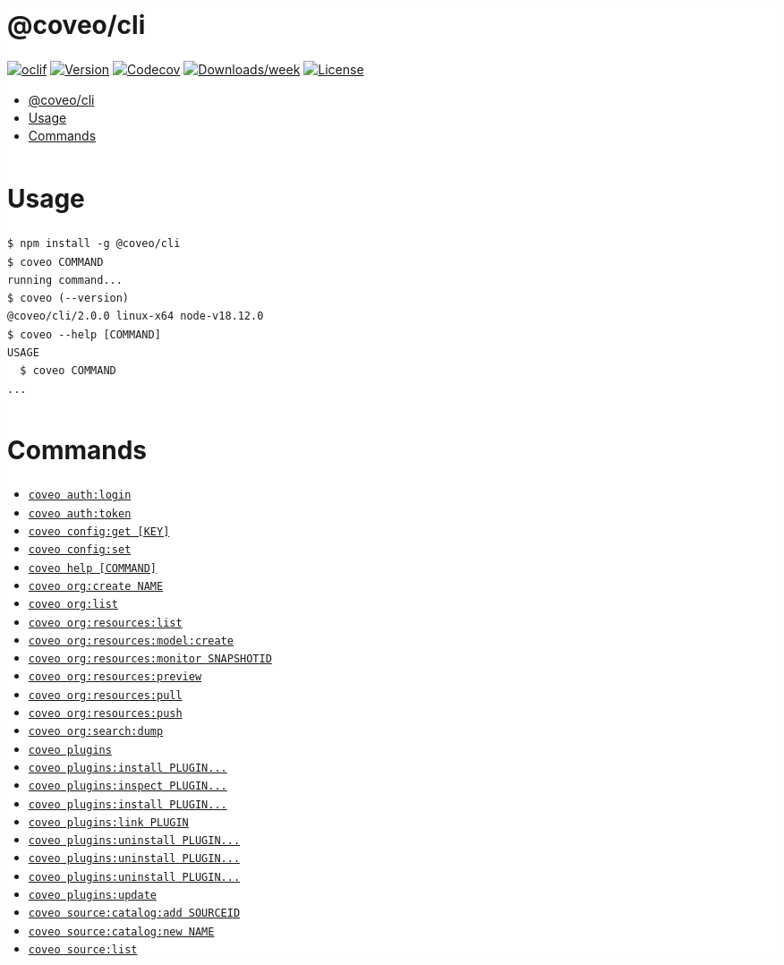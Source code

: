 # @coveo/cli

[![oclif](https://img.shields.io/badge/cli-oclif-brightgreen.svg)](https://oclif.io)
[![Version](https://img.shields.io/npm/v/@coveo/cli.svg)](https://npmjs.org/package/@coveo/cli)
[![Codecov](https://codecov.io/gh/coveo/cli/branch/master/graph/badge.svg)](https://codecov.io/gh/coveo/cli)
[![Downloads/week](https://img.shields.io/npm/dw/@coveo/cli.svg)](https://npmjs.org/package/@coveo/cli)
[![License](https://img.shields.io/npm/l/@coveo/cli.svg)](https://github.com/coveo/cli/blob/master/package.json)



- [@coveo/cli](#coveocli)
- [Usage](#usage)
- [Commands](#commands)


# Usage



```sh-session
$ npm install -g @coveo/cli
$ coveo COMMAND
running command...
$ coveo (--version)
@coveo/cli/2.0.0 linux-x64 node-v18.12.0
$ coveo --help [COMMAND]
USAGE
  $ coveo COMMAND
...
```



# Commands



- [`coveo auth:login`](#coveo-authlogin)
- [`coveo auth:token`](#coveo-authtoken)
- [`coveo config:get [KEY]`](#coveo-configget-key)
- [`coveo config:set`](#coveo-configset)
- [`coveo help [COMMAND]`](#coveo-help-command)
- [`coveo org:create NAME`](#coveo-orgcreate-name)
- [`coveo org:list`](#coveo-orglist)
- [`coveo org:resources:list`](#coveo-orgresourceslist)
- [`coveo org:resources:model:create`](#coveo-orgresourcesmodelcreate)
- [`coveo org:resources:monitor SNAPSHOTID`](#coveo-orgresourcesmonitor-snapshotid)
- [`coveo org:resources:preview`](#coveo-orgresourcespreview)
- [`coveo org:resources:pull`](#coveo-orgresourcespull)
- [`coveo org:resources:push`](#coveo-orgresourcespush)
- [`coveo org:search:dump`](#coveo-orgsearchdump)
- [`coveo plugins`](#coveo-plugins)
- [`coveo plugins:install PLUGIN...`](#coveo-pluginsinstall-plugin)
- [`coveo plugins:inspect PLUGIN...`](#coveo-pluginsinspect-plugin)
- [`coveo plugins:install PLUGIN...`](#coveo-pluginsinstall-plugin-1)
- [`coveo plugins:link PLUGIN`](#coveo-pluginslink-plugin)
- [`coveo plugins:uninstall PLUGIN...`](#coveo-pluginsuninstall-plugin)
- [`coveo plugins:uninstall PLUGIN...`](#coveo-pluginsuninstall-plugin-1)
- [`coveo plugins:uninstall PLUGIN...`](#coveo-pluginsuninstall-plugin-2)
- [`coveo plugins:update`](#coveo-pluginsupdate)
- [`coveo source:catalog:add SOURCEID`](#coveo-sourcecatalogadd-sourceid)
- [`coveo source:catalog:new NAME`](#coveo-sourcecatalognew-name)
- [`coveo source:list`](#coveo-sourcelist)